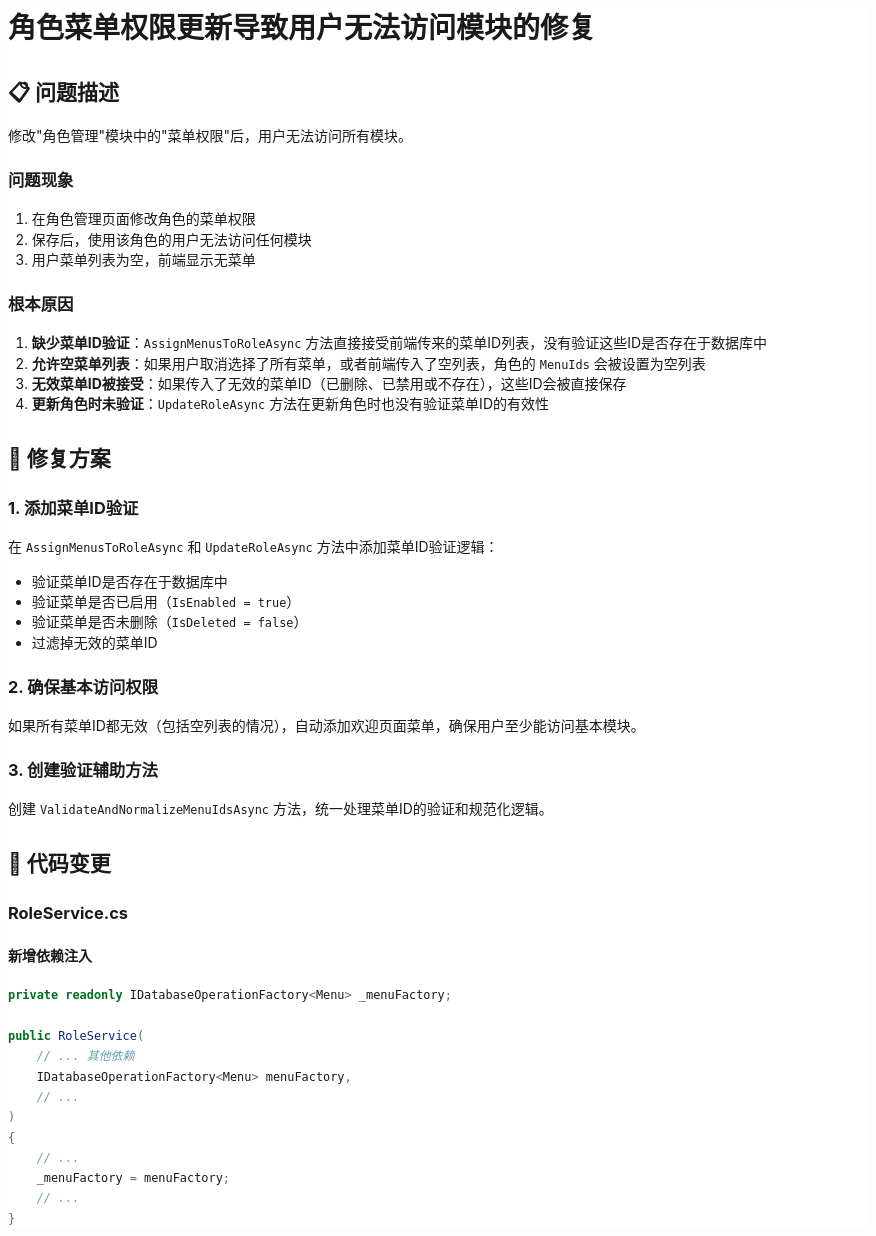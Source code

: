 # 角色菜单权限更新导致用户无法访问模块的修复

## 📋 问题描述

修改"角色管理"模块中的"菜单权限"后，用户无法访问所有模块。

### 问题现象

1. 在角色管理页面修改角色的菜单权限
2. 保存后，使用该角色的用户无法访问任何模块
3. 用户菜单列表为空，前端显示无菜单

### 根本原因

1. **缺少菜单ID验证**：`AssignMenusToRoleAsync` 方法直接接受前端传来的菜单ID列表，没有验证这些ID是否存在于数据库中
2. **允许空菜单列表**：如果用户取消选择了所有菜单，或者前端传入了空列表，角色的 `MenuIds` 会被设置为空列表
3. **无效菜单ID被接受**：如果传入了无效的菜单ID（已删除、已禁用或不存在），这些ID会被直接保存
4. **更新角色时未验证**：`UpdateRoleAsync` 方法在更新角色时也没有验证菜单ID的有效性

## 🔧 修复方案

### 1. 添加菜单ID验证

在 `AssignMenusToRoleAsync` 和 `UpdateRoleAsync` 方法中添加菜单ID验证逻辑：

- 验证菜单ID是否存在于数据库中
- 验证菜单是否已启用（`IsEnabled = true`）
- 验证菜单是否未删除（`IsDeleted = false`）
- 过滤掉无效的菜单ID

### 2. 确保基本访问权限

如果所有菜单ID都无效（包括空列表的情况），自动添加欢迎页面菜单，确保用户至少能访问基本模块。

### 3. 创建验证辅助方法

创建 `ValidateAndNormalizeMenuIdsAsync` 方法，统一处理菜单ID的验证和规范化逻辑。

## 📝 代码变更

### RoleService.cs

#### 新增依赖注入

```csharp
private readonly IDatabaseOperationFactory<Menu> _menuFactory;

public RoleService(
    // ... 其他依赖
    IDatabaseOperationFactory<Menu> menuFactory,
    // ...
)
{
    // ...
    _menuFactory = menuFactory;
    // ...
}
```
